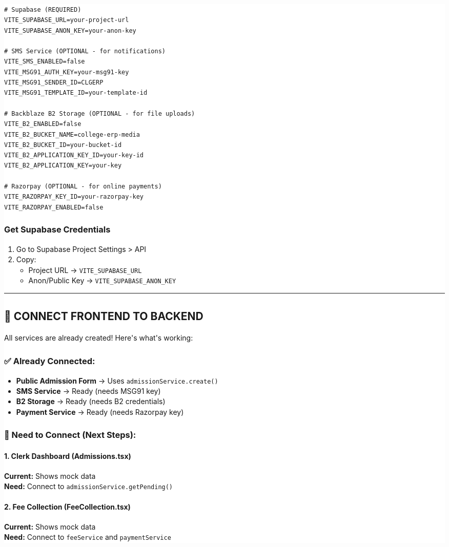 ```env
# Supabase (REQUIRED)
VITE_SUPABASE_URL=your-project-url
VITE_SUPABASE_ANON_KEY=your-anon-key

# SMS Service (OPTIONAL - for notifications)
VITE_SMS_ENABLED=false
VITE_MSG91_AUTH_KEY=your-msg91-key
VITE_MSG91_SENDER_ID=CLGERP
VITE_MSG91_TEMPLATE_ID=your-template-id

# Backblaze B2 Storage (OPTIONAL - for file uploads)
VITE_B2_ENABLED=false
VITE_B2_BUCKET_NAME=college-erp-media
VITE_B2_BUCKET_ID=your-bucket-id
VITE_B2_APPLICATION_KEY_ID=your-key-id
VITE_B2_APPLICATION_KEY=your-key

# Razorpay (OPTIONAL - for online payments)
VITE_RAZORPAY_KEY_ID=your-razorpay-key
VITE_RAZORPAY_ENABLED=false
```

### Get Supabase Credentials

1. Go to Supabase Project Settings > API
2. Copy:
   - Project URL → `VITE_SUPABASE_URL`
   - Anon/Public Key → `VITE_SUPABASE_ANON_KEY`

---

## 🔗 CONNECT FRONTEND TO BACKEND

All services are already created! Here's what's working:

### ✅ Already Connected:
- **Public Admission Form** → Uses `admissionService.create()`
- **SMS Service** → Ready (needs MSG91 key)
- **B2 Storage** → Ready (needs B2 credentials)
- **Payment Service** → Ready (needs Razorpay key)

### 🚧 Need to Connect (Next Steps):

#### 1. Clerk Dashboard (Admissions.tsx)
**Current:** Shows mock data  
**Need:** Connect to `admissionService.getPending()`

#### 2. Fee Collection (FeeCollection.tsx)
**Current:** Shows mock data  
**Need:** Connect to `feeService` and `paymentService`
